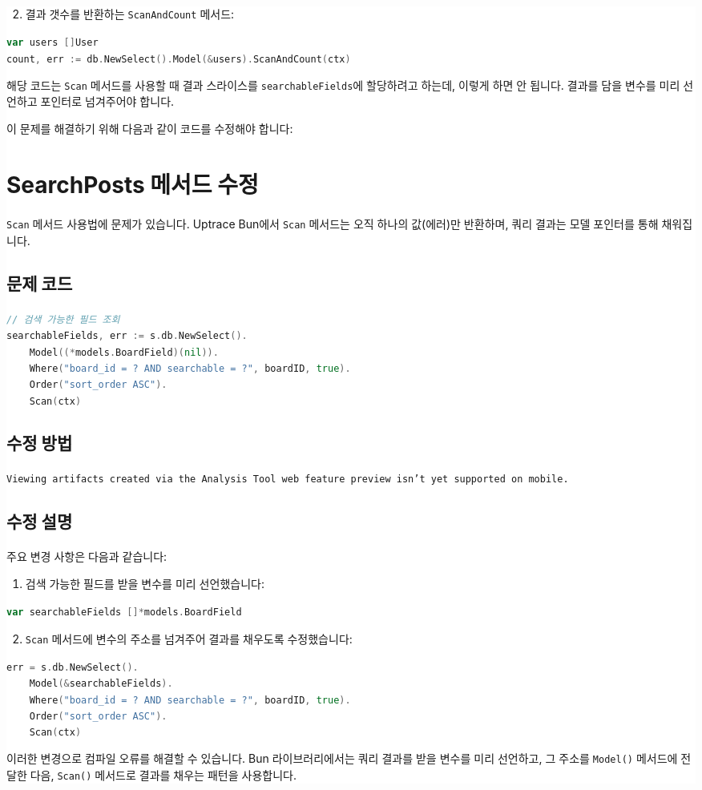 2. 결과 갯수를 반환하는 `ScanAndCount` 메서드:
```go
var users []User
count, err := db.NewSelect().Model(&users).ScanAndCount(ctx)
```

해당 코드는 `Scan` 메서드를 사용할 때 결과 스라이스를 `searchableFields`에 할당하려고 하는데, 이렇게 하면 안 됩니다. 결과를 담을 변수를 미리 선언하고 포인터로 넘겨주어야 합니다.

이 문제를 해결하기 위해 다음과 같이 코드를 수정해야 합니다:

# SearchPosts 메서드 수정

`Scan` 메서드 사용법에 문제가 있습니다. Uptrace Bun에서 `Scan` 메서드는 오직 하나의 값(에러)만 반환하며, 쿼리 결과는 모델 포인터를 통해 채워집니다.

## 문제 코드
```go
// 검색 가능한 필드 조회
searchableFields, err := s.db.NewSelect().
    Model((*models.BoardField)(nil)).
    Where("board_id = ? AND searchable = ?", boardID, true).
    Order("sort_order ASC").
    Scan(ctx)
```

## 수정 방법
```
Viewing artifacts created via the Analysis Tool web feature preview isn’t yet supported on mobile.
```





## 수정 설명

주요 변경 사항은 다음과 같습니다:

1. 검색 가능한 필드를 받을 변수를 미리 선언했습니다:
```go
var searchableFields []*models.BoardField
```

2. `Scan` 메서드에 변수의 주소를 넘겨주어 결과를 채우도록 수정했습니다:
```go
err = s.db.NewSelect().
    Model(&searchableFields).
    Where("board_id = ? AND searchable = ?", boardID, true).
    Order("sort_order ASC").
    Scan(ctx)
```

이러한 변경으로 컴파일 오류를 해결할 수 있습니다. Bun 라이브러리에서는 쿼리 결과를 받을 변수를 미리 선언하고, 그 주소를 `Model()` 메서드에 전달한 다음, `Scan()` 메서드로 결과를 채우는 패턴을 사용합니다.

